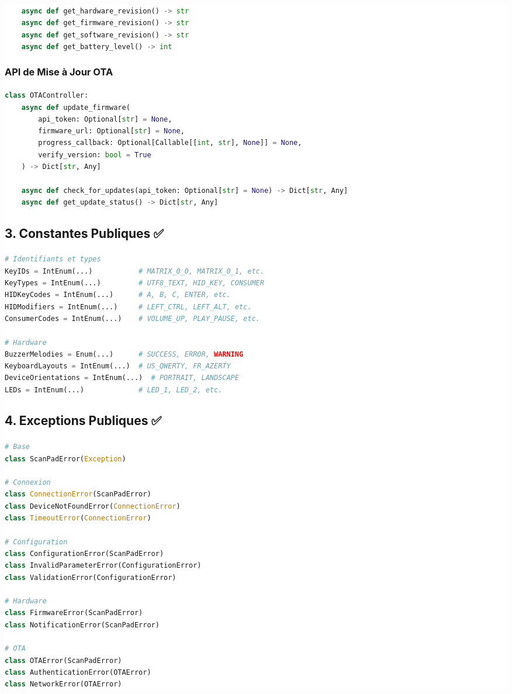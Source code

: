 ```python
    async def get_hardware_revision() -> str
    async def get_firmware_revision() -> str
    async def get_software_revision() -> str
    async def get_battery_level() -> int
```

### API de Mise à Jour OTA
```python
class OTAController:
    async def update_firmware(
        api_token: Optional[str] = None,
        firmware_url: Optional[str] = None, 
        progress_callback: Optional[Callable[[int, str], None]] = None,
        verify_version: bool = True
    ) -> Dict[str, Any]
    
    async def check_for_updates(api_token: Optional[str] = None) -> Dict[str, Any]
    async def get_update_status() -> Dict[str, Any]
```

## 3. Constantes Publiques ✅

```python
# Identifiants et types
KeyIDs = IntEnum(...)           # MATRIX_0_0, MATRIX_0_1, etc.
KeyTypes = IntEnum(...)         # UTF8_TEXT, HID_KEY, CONSUMER
HIDKeyCodes = IntEnum(...)      # A, B, C, ENTER, etc.
HIDModifiers = IntEnum(...)     # LEFT_CTRL, LEFT_ALT, etc.
ConsumerCodes = IntEnum(...)    # VOLUME_UP, PLAY_PAUSE, etc.

# Hardware
BuzzerMelodies = Enum(...)      # SUCCESS, ERROR, WARNING
KeyboardLayouts = IntEnum(...)  # US_QWERTY, FR_AZERTY
DeviceOrientations = IntEnum(...)  # PORTRAIT, LANDSCAPE
LEDs = IntEnum(...)             # LED_1, LED_2, etc.
```

## 4. Exceptions Publiques ✅

```python
# Base
class ScanPadError(Exception)

# Connexion
class ConnectionError(ScanPadError)
class DeviceNotFoundError(ConnectionError)
class TimeoutError(ConnectionError)

# Configuration  
class ConfigurationError(ScanPadError)
class InvalidParameterError(ConfigurationError)
class ValidationError(ConfigurationError)

# Hardware
class FirmwareError(ScanPadError)
class NotificationError(ScanPadError)

# OTA
class OTAError(ScanPadError)
class AuthenticationError(OTAError)
class NetworkError(OTAError)
```
